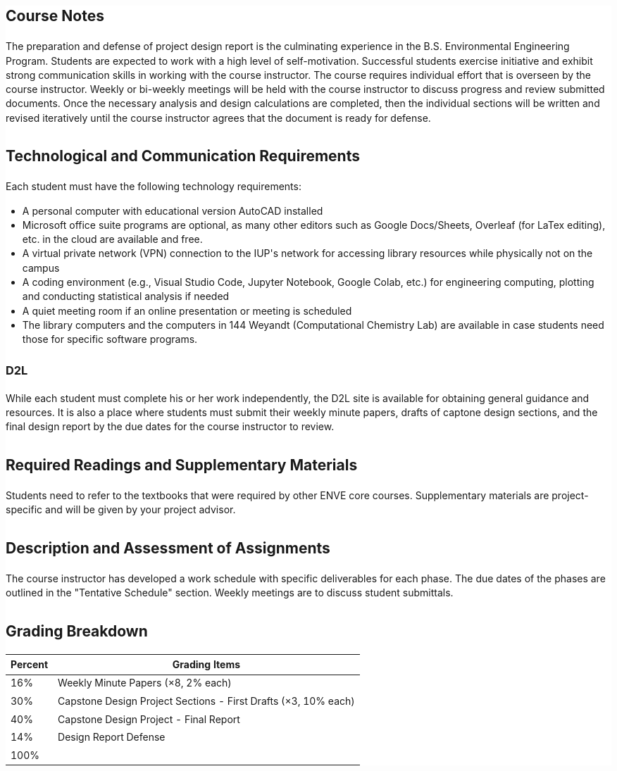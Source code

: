 ## Course Notes
The preparation and defense of project design report is the culminating experience in the B.S. Environmental Engineering Program. Students are expected to work with a high level of self-motivation. Successful students exercise initiative and exhibit strong communication skills in working with the course instructor. The course requires individual effort that is overseen by the course instructor. Weekly or bi-weekly meetings will be held with the course instructor to discuss progress and review submitted documents. Once the necessary analysis and design calculations are completed, then the individual sections will be written and revised iteratively until the course instructor agrees that the document is ready for defense. 

## Technological and Communication Requirements
Each student must have the following technology requirements:
- A personal computer with educational version AutoCAD installed
- Microsoft office suite programs are optional, as many other editors such as Google Docs/Sheets, Overleaf (for LaTex editing), etc. in the cloud are available and free.
- A virtual private network (VPN) connection to the IUP's network for accessing library resources while physically not on the campus
- A coding environment (e.g., Visual Studio Code, Jupyter Notebook, Google Colab, etc.) for engineering computing, plotting and conducting statistical analysis if needed
- A quiet meeting room if an online presentation or meeting is scheduled
- The library computers and the computers in 144 Weyandt (Computational Chemistry Lab) are available in case students need those for specific software programs. 

### D2L
While each student must complete his or her work independently, the D2L site is available for obtaining general guidance and resources. It is also a place where students must submit their weekly minute papers, drafts of captone design sections, and the final design report by the due dates for the course instructor to review. 

## Required Readings and Supplementary Materials
Students need to refer to the textbooks that were required by other ENVE core courses. Supplementary materials are project-specific and will be given by your project advisor. 

## Description and Assessment of Assignments
The course instructor has developed a work schedule with specific deliverables for each phase. The due dates of the phases are outlined in the "Tentative Schedule" section. Weekly meetings are to discuss student submittals. 

## Grading Breakdown

|Percent|Grading Items|
|-|-|
|16%|Weekly Minute Papers ($\times$8, 2% each)|
|30%|Capstone Design Project Sections - First Drafts ($\times$3, 10% each)|
|40%|Capstone Design Project - Final Report|
|14%|Design Report Defense|
|100%||
